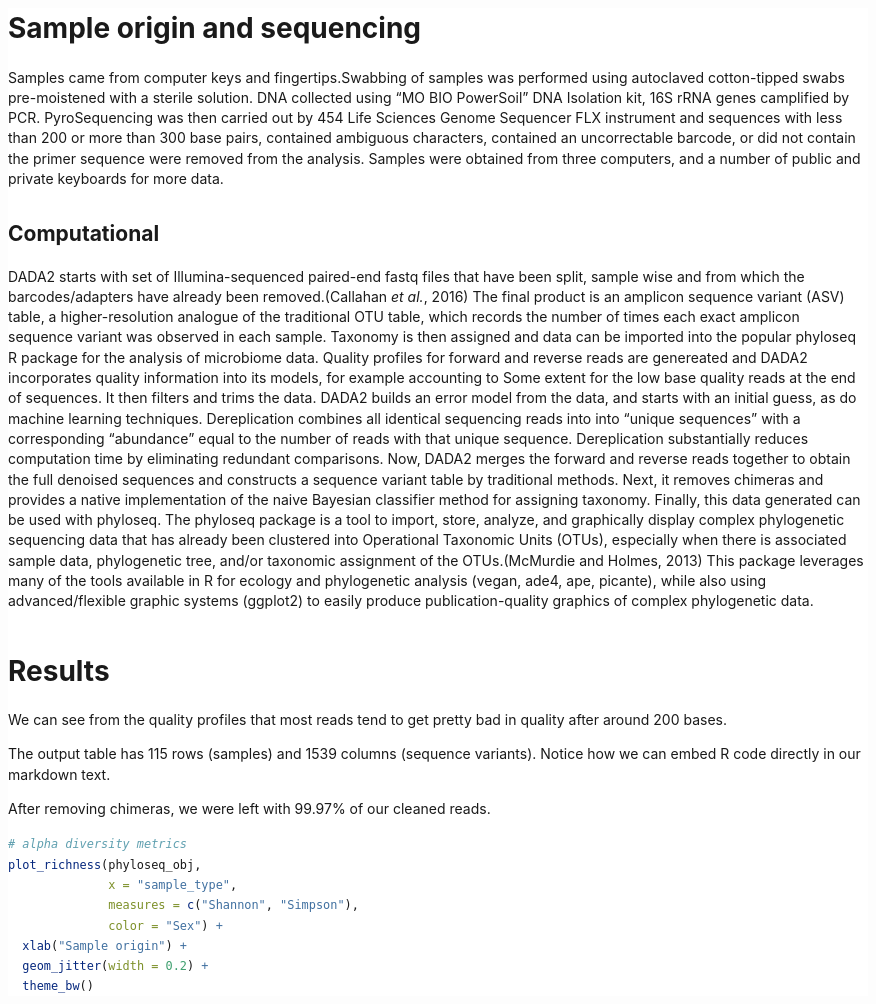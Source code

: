 Sample origin and sequencing
============================

Samples came from computer keys and fingertips.Swabbing of samples was performed using autoclaved cotton-tipped swabs pre-moistened with a sterile solution. DNA collected using “MO BIO PowerSoil” DNA Isolation kit, 16S rRNA genes camplified by PCR. PyroSequencing was then carried out by 454 Life Sciences Genome Sequencer FLX instrument and sequences with less than 200 or more than 300 base pairs, contained ambiguous characters, contained an uncorrectable barcode, or did not contain the primer sequence were removed from the analysis. Samples were obtained from three computers, and a number of public and private keyboards for more data.

Computational
-------------

DADA2 starts with set of Illumina-sequenced paired-end fastq files that have been split, sample wise and from which the barcodes/adapters have already been removed.(Callahan *et al.*, 2016) The final product is an amplicon sequence variant (ASV) table, a higher-resolution analogue of the traditional OTU table, which records the number of times each exact amplicon sequence variant was observed in each sample. Taxonomy is then assigned and data can be imported into the popular phyloseq R package for the analysis of microbiome data. Quality profiles for forward and reverse reads are genereated and DADA2 incorporates quality information into its models, for example accounting to Some extent for the low base quality reads at the end of sequences. It then filters and trims the data. DADA2 builds an error model from the data, and starts with an initial guess, as do machine learning techniques. Dereplication combines all identical sequencing reads into into “unique sequences” with a corresponding “abundance” equal to the number of reads with that unique sequence. Dereplication substantially reduces computation time by eliminating redundant comparisons. Now, DADA2 merges the forward and reverse reads together to obtain the full denoised sequences and constructs a sequence variant table by traditional methods. Next, it removes chimeras and provides a native implementation of the naive Bayesian classifier method for assigning taxonomy. Finally, this data generated can be used with phyloseq. The phyloseq package is a tool to import, store, analyze, and graphically display complex phylogenetic sequencing data that has already been clustered into Operational Taxonomic Units (OTUs), especially when there is associated sample data, phylogenetic tree, and/or taxonomic assignment of the OTUs.(McMurdie and Holmes, 2013) This package leverages many of the tools available in R for ecology and phylogenetic analysis (vegan, ade4, ape, picante), while also using advanced/flexible graphic systems (ggplot2) to easily produce publication-quality graphics of complex phylogenetic data.

Results
=======

We can see from the quality profiles that most reads tend to get pretty bad in quality after around 200 bases.

The output table has 115 rows (samples) and 1539 columns (sequence variants). Notice how we can embed R code directly in our markdown text.

After removing chimeras, we were left with 99.97% of our cleaned reads.

``` r
# alpha diversity metrics
plot_richness(phyloseq_obj,
              x = "sample_type",
              measures = c("Shannon", "Simpson"),
              color = "Sex") +
  xlab("Sample origin") +
  geom_jitter(width = 0.2) +
  theme_bw()
```
